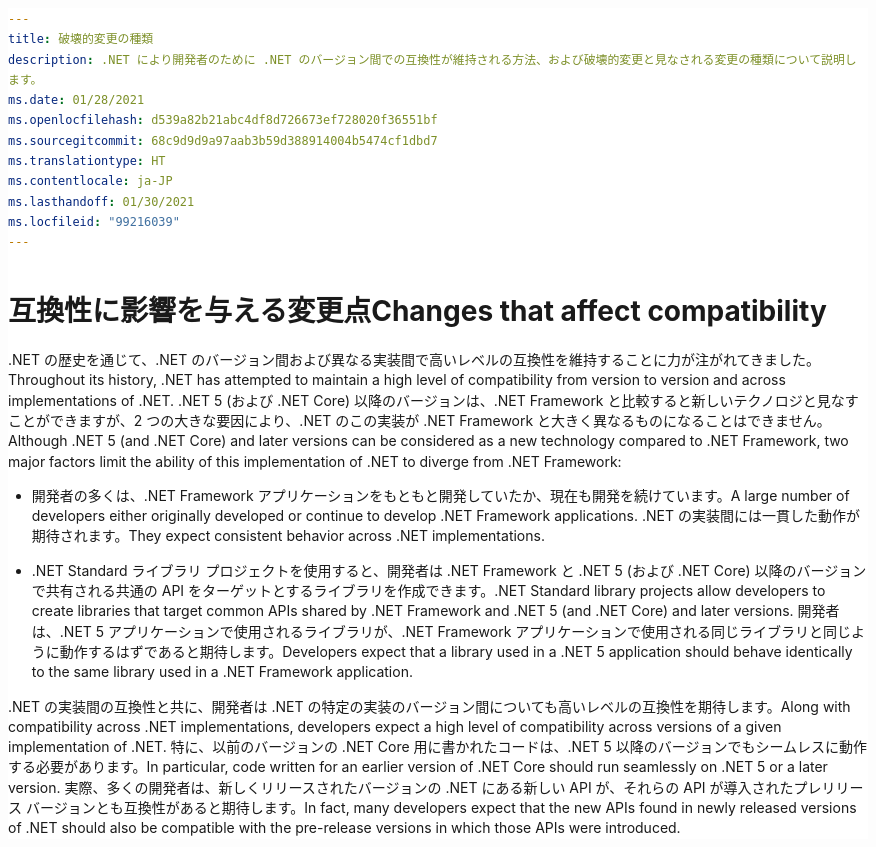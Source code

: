 ```yaml
---
title: 破壊的変更の種類
description: .NET により開発者のために .NET のバージョン間での互換性が維持される方法、および破壊的変更と見なされる変更の種類について説明します。
ms.date: 01/28/2021
ms.openlocfilehash: d539a82b21abc4df8d726673ef728020f36551bf
ms.sourcegitcommit: 68c9d9d9a97aab3b59d388914004b5474cf1dbd7
ms.translationtype: HT
ms.contentlocale: ja-JP
ms.lasthandoff: 01/30/2021
ms.locfileid: "99216039"
---
```

# <a name="changes-that-affect-compatibility"></a><span data-ttu-id="63ef0-103">互換性に影響を与える変更点</span><span class="sxs-lookup"><span data-stu-id="63ef0-103">Changes that affect compatibility</span></span>

<span data-ttu-id="63ef0-104">.NET の歴史を通じて、.NET のバージョン間および異なる実装間で高いレベルの互換性を維持することに力が注がれてきました。</span><span class="sxs-lookup"><span data-stu-id="63ef0-104">Throughout its history, .NET has attempted to maintain a high level of compatibility from version to version and across implementations of .NET.</span></span> <span data-ttu-id="63ef0-105">.NET 5 (および .NET Core) 以降のバージョンは、.NET Framework と比較すると新しいテクノロジと見なすことができますが、2 つの大きな要因により、.NET のこの実装が .NET Framework と大きく異なるものになることはできません。</span><span class="sxs-lookup"><span data-stu-id="63ef0-105">Although .NET 5 (and .NET Core) and later versions can be considered as a new technology compared to .NET Framework, two major factors limit the ability of this implementation of .NET to diverge from .NET Framework:</span></span>

- <span data-ttu-id="63ef0-106">開発者の多くは、.NET Framework アプリケーションをもともと開発していたか、現在も開発を続けています。</span><span class="sxs-lookup"><span data-stu-id="63ef0-106">A large number of developers either originally developed or continue to develop .NET Framework applications.</span></span> <span data-ttu-id="63ef0-107">.NET の実装間には一貫した動作が期待されます。</span><span class="sxs-lookup"><span data-stu-id="63ef0-107">They expect consistent behavior across .NET implementations.</span></span>

- <span data-ttu-id="63ef0-108">.NET Standard ライブラリ プロジェクトを使用すると、開発者は .NET Framework と .NET 5 (および .NET Core) 以降のバージョンで共有される共通の API をターゲットとするライブラリを作成できます。</span><span class="sxs-lookup"><span data-stu-id="63ef0-108">.NET Standard library projects allow developers to create libraries that target common APIs shared by .NET Framework and .NET 5 (and .NET Core) and later versions.</span></span> <span data-ttu-id="63ef0-109">開発者は、.NET 5 アプリケーションで使用されるライブラリが、.NET Framework アプリケーションで使用される同じライブラリと同じように動作するはずであると期待します。</span><span class="sxs-lookup"><span data-stu-id="63ef0-109">Developers expect that a library used in a .NET 5 application should behave identically to the same library used in a .NET Framework application.</span></span>

<span data-ttu-id="63ef0-110">.NET の実装間の互換性と共に、開発者は .NET の特定の実装のバージョン間についても高いレベルの互換性を期待します。</span><span class="sxs-lookup"><span data-stu-id="63ef0-110">Along with compatibility across .NET implementations, developers expect a high level of compatibility across versions of a given implementation of .NET.</span></span> <span data-ttu-id="63ef0-111">特に、以前のバージョンの .NET Core 用に書かれたコードは、.NET 5 以降のバージョンでもシームレスに動作する必要があります。</span><span class="sxs-lookup"><span data-stu-id="63ef0-111">In particular, code written for an earlier version of .NET Core should run seamlessly on .NET 5 or a later version.</span></span> <span data-ttu-id="63ef0-112">実際、多くの開発者は、新しくリリースされたバージョンの .NET にある新しい API が、それらの API が導入されたプレリリース バージョンとも互換性があると期待します。</span><span class="sxs-lookup"><span data-stu-id="63ef0-112">In fact, many developers expect that the new APIs found in newly released versions of .NET should also be compatible with the pre-release versions in which those APIs were introduced.</span></span>
